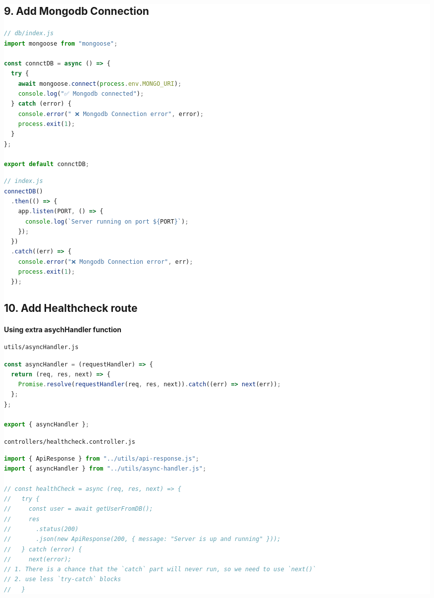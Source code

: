 ## 9. Add Mongodb Connection

```js
// db/index.js
import mongoose from "mongoose";

const connctDB = async () => {
  try {
    await mongoose.connect(process.env.MONGO_URI);
    console.log("✅ Mongodb connected");
  } catch (error) {
    console.error(" ❌ Mongodb Connection error", error);
    process.exit(1);
  }
};

export default connctDB;
```

```js
// index.js
connectDB()
  .then(() => {
    app.listen(PORT, () => {
      console.log(`Server running on port ${PORT}`);
    });
  })
  .catch((err) => {
    console.error("❌ Mongodb Connection error", err);
    process.exit(1);
  });
```

## 10. Add Healthcheck route

**Using extra asychHandler function**

`utils/asyncHandler.js`

```js
const asyncHandler = (requestHandler) => {
  return (req, res, next) => {
    Promise.resolve(requestHandler(req, res, next)).catch((err) => next(err));
  };
};

export { asyncHandler };
```

`controllers/healthcheck.controller.js`

```js
import { ApiResponse } from "../utils/api-response.js";
import { asyncHandler } from "../utils/async-handler.js";

// const healthCheck = async (req, res, next) => {
//   try {
//     const user = await getUserFromDB();
//     res
//       .status(200)
//       .json(new ApiResponse(200, { message: "Server is up and running" }));
//   } catch (error) {
//     next(error);
// 1. There is a chance that the `catch` part will never run, so we need to use `next()`
// 2. use less `try-catch` blocks
//   }
```
